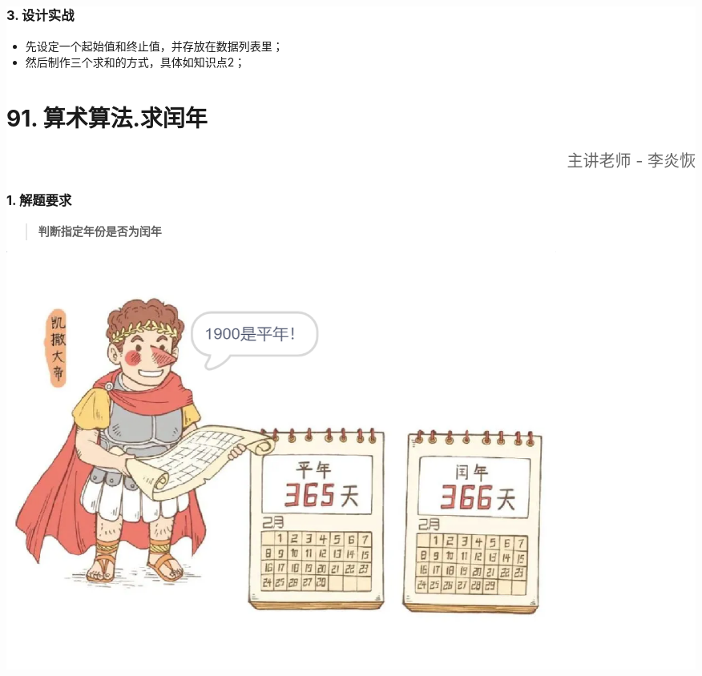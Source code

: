 





### 3. 设计实战

- 先设定一个起始值和终止值，并存放在数据列表里；
- 然后制作三个求和的方式，具体如知识点2；











# 91. 算术算法.求闰年

<div style="text-align:right;color:#666;font-size:20px;">主讲老师 - 李炎恢</div>

### 1. 解题要求

> **判断指定年份是否为闰年**



<img src="Scratch文档.assets/image-20220901150837730.png" alt="image-20220901150837730" style="zoom:67%;margin:0" />
